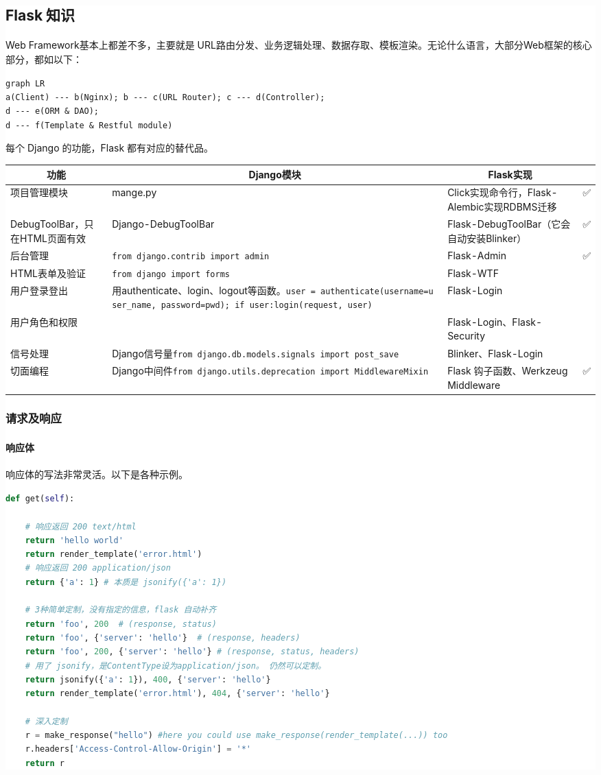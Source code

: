 
## Flask 知识

Web Framework基本上都差不多，主要就是 URL路由分发、业务逻辑处理、数据存取、模板渲染。无论什么语言，大部分Web框架的核心部分，都如以下：

```mermaid
graph LR
a(Client) --- b(Nginx); b --- c(URL Router); c --- d(Controller); 
d --- e(ORM & DAO);
d --- f(Template & Restful module)

```

每个 Django 的功能，Flask 都有对应的替代品。

| 功能                           | Django模块                                                   | Flask实现                                   |      |
| ------------------------------ | ------------------------------------------------------------ | ------------------------------------------- | ---- |
| 项目管理模块                   | mange.py                                                     | Click实现命令行，Flask-Alembic实现RDBMS迁移 | ✅    |
| DebugToolBar，只在HTML页面有效 | Django-DebugToolBar                                          | Flask-DebugToolBar（它会自动安装Blinker）   | ✅    |
| 后台管理                       | `from django.contrib import admin`                           | Flask-Admin                                 | ✅    |
| HTML表单及验证                 | `from django import forms`                                   | Flask-WTF                                   |      |
| 用户登录登出                   | 用authenticate、login、logout等函数。`user = authenticate(username=user_name, password=pwd); if user:login(request, user)` | Flask-Login                                 |      |
| 用户角色和权限                 |                                                              | Flask-Login、Flask-Security                 |      |
| 信号处理                       | Django信号量`from django.db.models.signals import post_save` | Blinker、Flask-Login                        |      |
| 切面编程                       | Django中间件`from django.utils.deprecation import MiddlewareMixin` | Flask 钩子函数、Werkzeug Middleware         | ✅    |



### 请求及响应

#### 响应体

响应体的写法非常灵活。以下是各种示例。

```python
def get(self):
  
    # 响应返回 200 text/html
    return 'hello world'
    return render_template('error.html')
    # 响应返回 200 application/json
    return {'a': 1} # 本质是 jsonify({'a': 1})
  
    # 3种简单定制，没有指定的信息，flask 自动补齐
    return 'foo', 200  # (response, status)
    return 'foo', {'server': 'hello'}  # (response, headers)
    return 'foo', 200, {'server': 'hello'} # (response, status, headers)
    # 用了 jsonify，是ContentType设为application/json。 仍然可以定制。
    return jsonify({'a': 1}), 400, {'server': 'hello'}
    return render_template('error.html'), 404, {'server': 'hello'}
  
    # 深入定制
    r = make_response("hello") #here you could use make_response(render_template(...)) too
    r.headers['Access-Control-Allow-Origin'] = '*'
    return r
```
